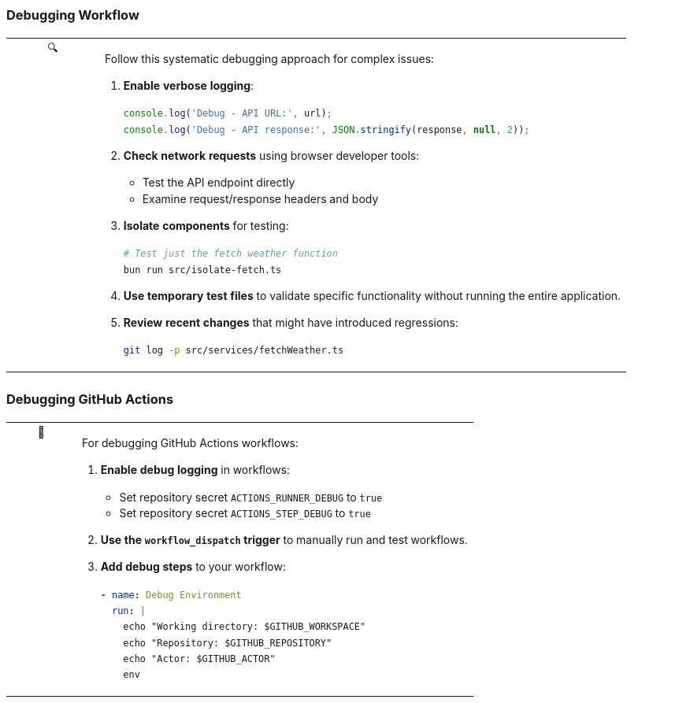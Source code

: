 ### Debugging Workflow

<table>
<tr>
<td width="15%" align="center">🔍</td>
<td>

Follow this systematic debugging approach for complex issues:

1. **Enable verbose logging**:

   ```typescript
   console.log('Debug - API URL:', url);
   console.log('Debug - API response:', JSON.stringify(response, null, 2));
   ```

2. **Check network requests** using browser developer tools:

   - Test the API endpoint directly
   - Examine request/response headers and body

3. **Isolate components** for testing:

   ```bash
   # Test just the fetch weather function
   bun run src/isolate-fetch.ts
   ```

4. **Use temporary test files** to validate specific functionality without running the entire application.

5. **Review recent changes** that might have introduced regressions:
   ```bash
   git log -p src/services/fetchWeather.ts
   ```

</td>
</tr>
</table>

### Debugging GitHub Actions

<table>
<tr>
<td width="15%" align="center">🔧</td>
<td>

For debugging GitHub Actions workflows:

1. **Enable debug logging** in workflows:

   - Set repository secret `ACTIONS_RUNNER_DEBUG` to `true`
   - Set repository secret `ACTIONS_STEP_DEBUG` to `true`

2. **Use the `workflow_dispatch` trigger** to manually run and test workflows.

3. **Add debug steps** to your workflow:

   ```yaml
   - name: Debug Environment
     run: |
       echo "Working directory: $GITHUB_WORKSPACE"
       echo "Repository: $GITHUB_REPOSITORY"
       echo "Actor: $GITHUB_ACTOR"
       env
   ```
